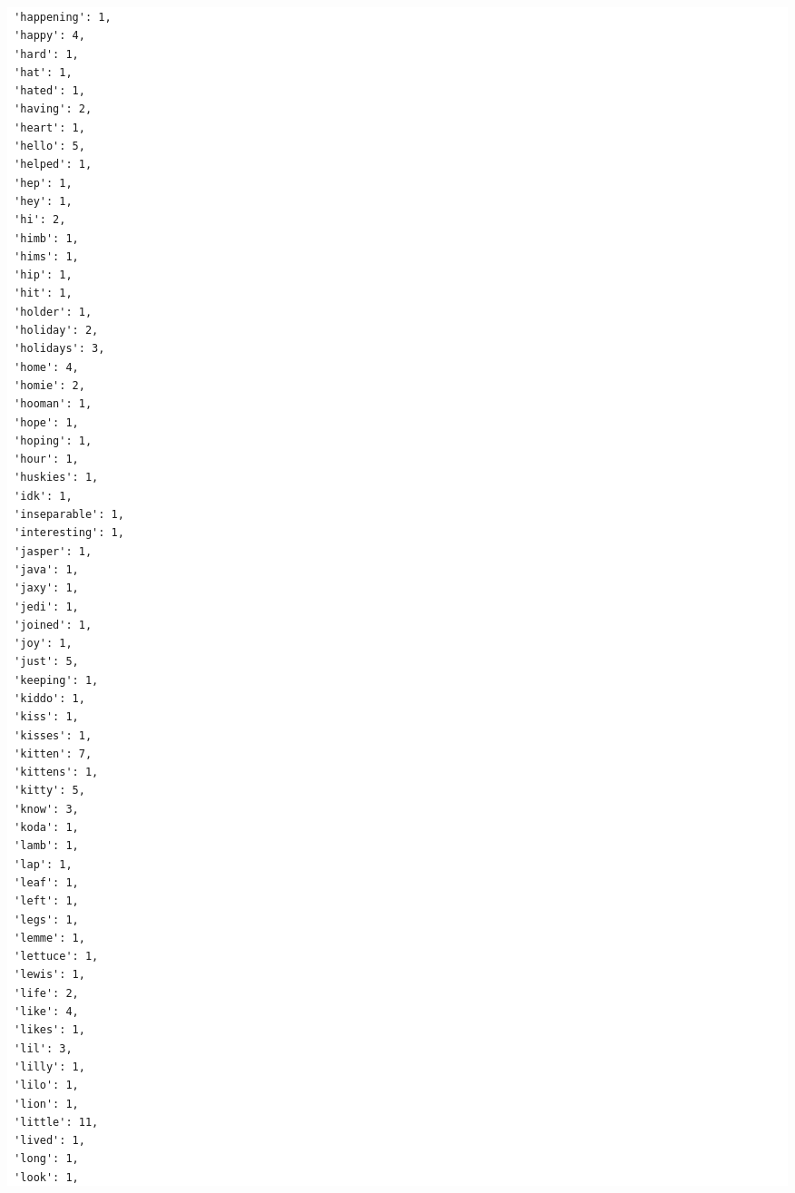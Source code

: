      'happening': 1,
     'happy': 4,
     'hard': 1,
     'hat': 1,
     'hated': 1,
     'having': 2,
     'heart': 1,
     'hello': 5,
     'helped': 1,
     'hep': 1,
     'hey': 1,
     'hi': 2,
     'himb': 1,
     'hims': 1,
     'hip': 1,
     'hit': 1,
     'holder': 1,
     'holiday': 2,
     'holidays': 3,
     'home': 4,
     'homie': 2,
     'hooman': 1,
     'hope': 1,
     'hoping': 1,
     'hour': 1,
     'huskies': 1,
     'idk': 1,
     'inseparable': 1,
     'interesting': 1,
     'jasper': 1,
     'java': 1,
     'jaxy': 1,
     'jedi': 1,
     'joined': 1,
     'joy': 1,
     'just': 5,
     'keeping': 1,
     'kiddo': 1,
     'kiss': 1,
     'kisses': 1,
     'kitten': 7,
     'kittens': 1,
     'kitty': 5,
     'know': 3,
     'koda': 1,
     'lamb': 1,
     'lap': 1,
     'leaf': 1,
     'left': 1,
     'legs': 1,
     'lemme': 1,
     'lettuce': 1,
     'lewis': 1,
     'life': 2,
     'like': 4,
     'likes': 1,
     'lil': 3,
     'lilly': 1,
     'lilo': 1,
     'lion': 1,
     'little': 11,
     'lived': 1,
     'long': 1,
     'look': 1,